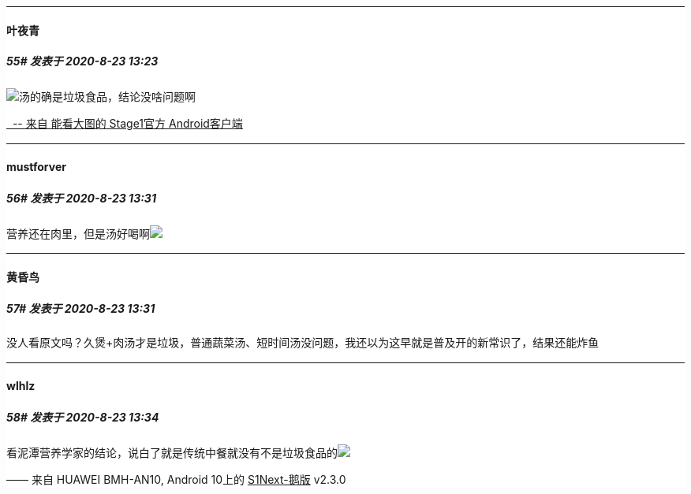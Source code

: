 





*****

####  叶夜青  
##### 55#       发表于 2020-8-23 13:23



<img src="https://static.saraba1st.com/image/smiley/face2017/067.png" referrerpolicy="no-referrer">汤的确是垃圾食品，结论没啥问题啊

[  -- 来自 能看大图的 Stage1官方 Android客户端](https://www.coolapk.com/apk/140634)







*****

####  mustforver  
##### 56#       发表于 2020-8-23 13:31




营养还在肉里，但是汤好喝啊<img src="https://static.saraba1st.com/image/smiley/face2017/049.png" referrerpolicy="no-referrer">







*****

####  黄昏鸟  
##### 57#       发表于 2020-8-23 13:31




没人看原文吗？久煲+肉汤才是垃圾，普通蔬菜汤、短时间汤没问题，我还以为这早就是普及开的新常识了，结果还能炸鱼







*****

####  wlhlz  
##### 58#       发表于 2020-8-23 13:34




看泥潭营养学家的结论，说白了就是传统中餐就没有不是垃圾食品的<img src="https://static.saraba1st.com/image/smiley/face2017/067.png" referrerpolicy="no-referrer">

—— 来自 HUAWEI BMH-AN10, Android 10上的 [S1Next-鹅版](https://github.com/ykrank/S1-Next/releases) v2.3.0

